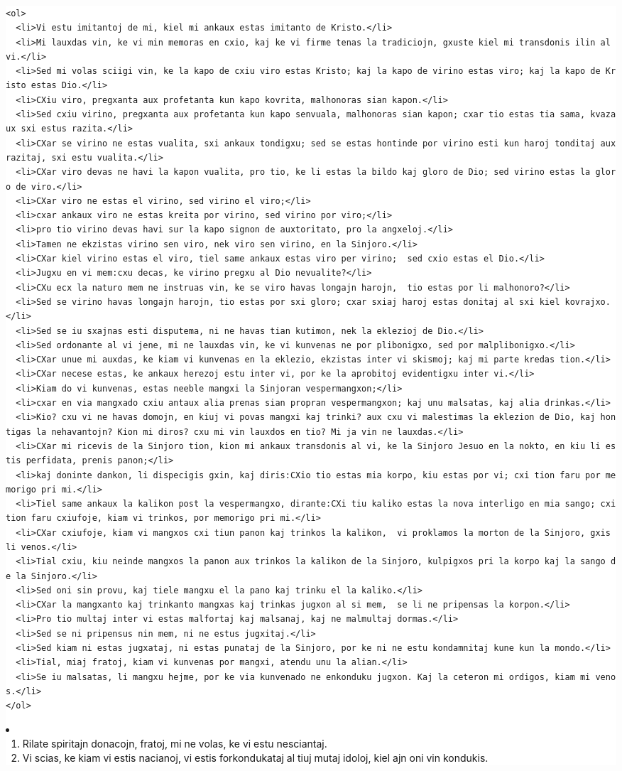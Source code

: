    <ol>
      <li>Vi estu imitantoj de mi, kiel mi ankaux estas imitanto de Kristo.</li>
      <li>Mi lauxdas vin, ke vi min memoras en cxio, kaj ke vi firme tenas la tradiciojn, gxuste kiel mi transdonis ilin al vi.</li>
      <li>Sed mi volas sciigi vin, ke la kapo de cxiu viro estas Kristo; kaj la kapo de virino estas viro; kaj la kapo de Kristo estas Dio.</li>
      <li>CXiu viro, pregxanta aux profetanta kun kapo kovrita, malhonoras sian kapon.</li>
      <li>Sed cxiu virino, pregxanta aux profetanta kun kapo senvuala, malhonoras sian kapon; cxar tio estas tia sama, kvazaux sxi estus razita.</li>
      <li>CXar se virino ne estas vualita, sxi ankaux tondigxu; sed se estas hontinde por virino esti kun haroj tonditaj aux razitaj, sxi estu vualita.</li>
      <li>CXar viro devas ne havi la kapon vualita, pro tio, ke li estas la bildo kaj gloro de Dio; sed virino estas la gloro de viro.</li>
      <li>CXar viro ne estas el virino, sed virino el viro;</li>
      <li>cxar ankaux viro ne estas kreita por virino, sed virino por viro;</li>
      <li>pro tio virino devas havi sur la kapo signon de auxtoritato, pro la angxeloj.</li>
      <li>Tamen ne ekzistas virino sen viro, nek viro sen virino, en la Sinjoro.</li>
      <li>CXar kiel virino estas el viro, tiel same ankaux estas viro per virino;  sed cxio estas el Dio.</li>
      <li>Jugxu en vi mem:cxu decas, ke virino pregxu al Dio nevualite?</li>
      <li>CXu ecx la naturo mem ne instruas vin, ke se viro havas longajn harojn,  tio estas por li malhonoro?</li>
      <li>Sed se virino havas longajn harojn, tio estas por sxi gloro; cxar sxiaj haroj estas donitaj al sxi kiel kovrajxo.</li>
      <li>Sed se iu sxajnas esti disputema, ni ne havas tian kutimon, nek la eklezioj de Dio.</li>
      <li>Sed ordonante al vi jene, mi ne lauxdas vin, ke vi kunvenas ne por plibonigxo, sed por malplibonigxo.</li>
      <li>CXar unue mi auxdas, ke kiam vi kunvenas en la eklezio, ekzistas inter vi skismoj; kaj mi parte kredas tion.</li>
      <li>CXar necese estas, ke ankaux herezoj estu inter vi, por ke la aprobitoj evidentigxu inter vi.</li>
      <li>Kiam do vi kunvenas, estas neeble mangxi la Sinjoran vespermangxon;</li>
      <li>cxar en via mangxado cxiu antaux alia prenas sian propran vespermangxon; kaj unu malsatas, kaj alia drinkas.</li>
      <li>Kio? cxu vi ne havas domojn, en kiuj vi povas mangxi kaj trinki? aux cxu vi malestimas la eklezion de Dio, kaj hontigas la nehavantojn? Kion mi diros? cxu mi vin lauxdos en tio? Mi ja vin ne lauxdas.</li>
      <li>CXar mi ricevis de la Sinjoro tion, kion mi ankaux transdonis al vi, ke la Sinjoro Jesuo en la nokto, en kiu li estis perfidata, prenis panon;</li>
      <li>kaj doninte dankon, li dispecigis gxin, kaj diris:CXio tio estas mia korpo, kiu estas por vi; cxi tion faru por memorigo pri mi.</li>
      <li>Tiel same ankaux la kalikon post la vespermangxo, dirante:CXi tiu kaliko estas la nova interligo en mia sango; cxi tion faru cxiufoje, kiam vi trinkos, por memorigo pri mi.</li>
      <li>CXar cxiufoje, kiam vi mangxos cxi tiun panon kaj trinkos la kalikon,  vi proklamos la morton de la Sinjoro, gxis li venos.</li>
      <li>Tial cxiu, kiu neinde mangxos la panon aux trinkos la kalikon de la Sinjoro, kulpigxos pri la korpo kaj la sango de la Sinjoro.</li>
      <li>Sed oni sin provu, kaj tiele mangxu el la pano kaj trinku el la kaliko.</li>
      <li>CXar la mangxanto kaj trinkanto mangxas kaj trinkas jugxon al si mem,  se li ne pripensas la korpon.</li>
      <li>Pro tio multaj inter vi estas malfortaj kaj malsanaj, kaj ne malmultaj dormas.</li>
      <li>Sed se ni pripensus nin mem, ni ne estus jugxitaj.</li>
      <li>Sed kiam ni estas jugxataj, ni estas punataj de la Sinjoro, por ke ni ne estu kondamnitaj kune kun la mondo.</li>
      <li>Tial, miaj fratoj, kiam vi kunvenas por mangxi, atendu unu la alian.</li>
      <li>Se iu malsatas, li mangxu hejme, por ke via kunvenado ne enkonduku jugxon. Kaj la ceteron mi ordigos, kiam mi venos.</li>
    </ol>
  </li>
  <li>
    <ol>
      <li>Rilate spiritajn donacojn, fratoj, mi ne volas, ke vi estu nesciantaj.</li>
      <li>Vi scias, ke kiam vi estis nacianoj, vi estis forkondukataj al tiuj mutaj idoloj, kiel ajn oni vin kondukis.</li>